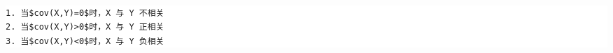     1. 当$cov(X,Y)=0$时，X 与 Y 不相关
    2. 当$cov(X,Y)>0$时，X 与 Y 正相关
    3. 当$cov(X,Y)<0$时，X 与 Y 负相关

[^4]: 协方差矩阵

    定义：协方差矩阵是用来度量各个维度之间的相关性的统计量。

    公式：$C_{i,j}=cov(X_i,X_j)$

    性质：

    1. $C_{i,j}=C_{j,i}$
    2. $C_{i,i}=E[(X_i-\mu_i)^2]$

    特点：

    1. 协方差矩阵计算的是不通维度之间的协方差，而不是不同样本间的协方差
    2. 样本矩阵的每行是一个样本，每列是一个维度，故按列计算均值
    3. 协方差矩阵的对角线是各个维度的方差
    4. 特别的，如果做了中心化，则协方差矩阵为$D=\frac{1}{m}Z^TZ$（中心化矩阵的协方差矩阵公式，m 为样本数量）


[^1]: 方差
[^2]: 零均值化
[^3]: 协方差